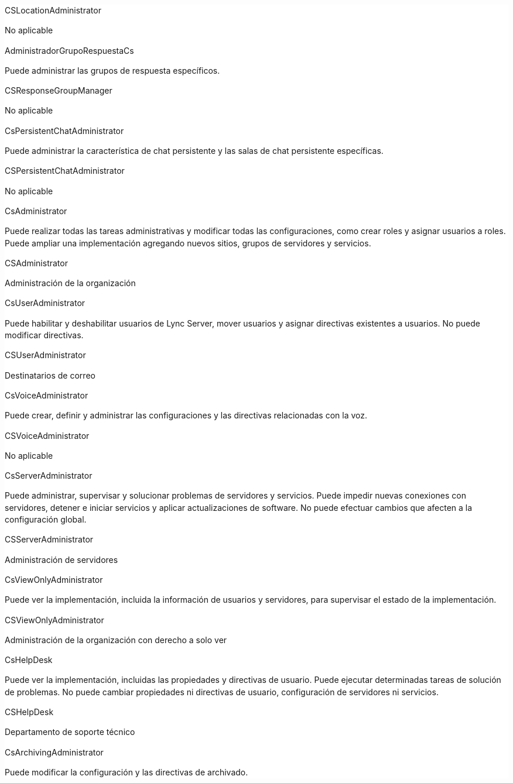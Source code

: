 <td><p>CSLocationAdministrator</p></td>
<td><p>No aplicable</p></td>
</tr>
<tr class="even">
<td><p>AdministradorGrupoRespuestaCs</p></td>
<td><p>Puede administrar las grupos de respuesta específicos.</p></td>
<td><p>CSResponseGroupManager</p></td>
<td><p>No aplicable</p></td>
</tr>
<tr class="odd">
<td><p>CsPersistentChatAdministrator</p></td>
<td><p>Puede administrar la característica de chat persistente y las salas de chat persistente específicas.</p></td>
<td><p>CSPersistentChatAdministrator</p></td>
<td><p>No aplicable</p></td>
</tr>
<tr class="even">
<td><p>CsAdministrator</p></td>
<td><p>Puede realizar todas las tareas administrativas y modificar todas las configuraciones, como crear roles y asignar usuarios a roles. Puede ampliar una implementación agregando nuevos sitios, grupos de servidores y servicios.</p></td>
<td><p>CSAdministrator</p></td>
<td><p>Administración de la organización</p></td>
</tr>
<tr class="odd">
<td><p>CsUserAdministrator</p></td>
<td><p>Puede habilitar y deshabilitar usuarios de Lync Server, mover usuarios y asignar directivas existentes a usuarios. No puede modificar directivas.</p></td>
<td><p>CSUserAdministrator</p></td>
<td><p>Destinatarios de correo</p></td>
</tr>
<tr class="even">
<td><p>CsVoiceAdministrator</p></td>
<td><p>Puede crear, definir y administrar las configuraciones y las directivas relacionadas con la voz.</p></td>
<td><p>CSVoiceAdministrator</p></td>
<td><p>No aplicable</p></td>
</tr>
<tr class="odd">
<td><p>CsServerAdministrator</p></td>
<td><p>Puede administrar, supervisar y solucionar problemas de servidores y servicios. Puede impedir nuevas conexiones con servidores, detener e iniciar servicios y aplicar actualizaciones de software. No puede efectuar cambios que afecten a la configuración global.</p></td>
<td><p>CSServerAdministrator</p></td>
<td><p>Administración de servidores</p></td>
</tr>
<tr class="even">
<td><p>CsViewOnlyAdministrator</p></td>
<td><p>Puede ver la implementación, incluida la información de usuarios y servidores, para supervisar el estado de la implementación.</p></td>
<td><p>CSViewOnlyAdministrator</p></td>
<td><p>Administración de la organización con derecho a solo ver</p></td>
</tr>
<tr class="odd">
<td><p>CsHelpDesk</p></td>
<td><p>Puede ver la implementación, incluidas las propiedades y directivas de usuario. Puede ejecutar determinadas tareas de solución de problemas. No puede cambiar propiedades ni directivas de usuario, configuración de servidores ni servicios.</p></td>
<td><p>CSHelpDesk</p></td>
<td><p>Departamento de soporte técnico</p></td>
</tr>
<tr class="even">
<td><p>CsArchivingAdministrator</p></td>
<td><p>Puede modificar la configuración y las directivas de archivado.</p></td>